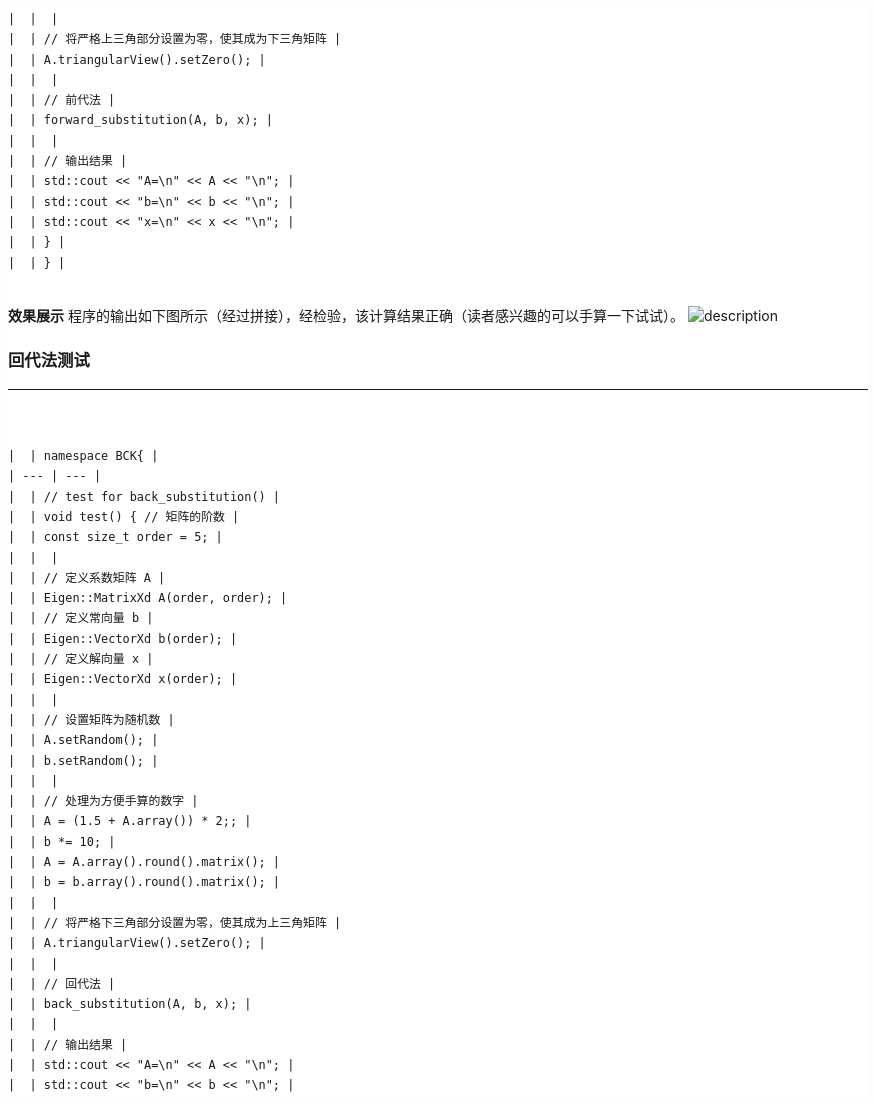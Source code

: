 ```
|  |  |
|  | // 将严格上三角部分设置为零，使其成为下三角矩阵 |
|  | A.triangularView().setZero(); |
|  |  |
|  | // 前代法 |
|  | forward_substitution(A, b, x); |
|  |  |
|  | // 输出结果 |
|  | std::cout << "A=\n" << A << "\n"; |
|  | std::cout << "b=\n" << b << "\n"; |
|  | std::cout << "x=\n" << x << "\n"; |
|  | } |
|  | } |


```

**效果展示**
程序的输出如下图所示（经过拼接），经检验，该计算结果正确（读者感兴趣的可以手算一下试试）。
![description](https://img2024.cnblogs.com/blog/3320410/202411/3320410-20241127134719109-1589879938.png)


### 回代法测试




---



```


|  | namespace BCK{ |
| --- | --- |
|  | // test for back_substitution() |
|  | void test() { // 矩阵的阶数 |
|  | const size_t order = 5; |
|  |  |
|  | // 定义系数矩阵 A |
|  | Eigen::MatrixXd A(order, order); |
|  | // 定义常向量 b |
|  | Eigen::VectorXd b(order); |
|  | // 定义解向量 x |
|  | Eigen::VectorXd x(order); |
|  |  |
|  | // 设置矩阵为随机数 |
|  | A.setRandom(); |
|  | b.setRandom(); |
|  |  |
|  | // 处理为方便手算的数字 |
|  | A = (1.5 + A.array()) * 2;; |
|  | b *= 10; |
|  | A = A.array().round().matrix(); |
|  | b = b.array().round().matrix(); |
|  |  |
|  | // 将严格下三角部分设置为零，使其成为上三角矩阵 |
|  | A.triangularView().setZero(); |
|  |  |
|  | // 回代法 |
|  | back_substitution(A, b, x); |
|  |  |
|  | // 输出结果 |
|  | std::cout << "A=\n" << A << "\n"; |
|  | std::cout << "b=\n" << b << "\n"; |
```